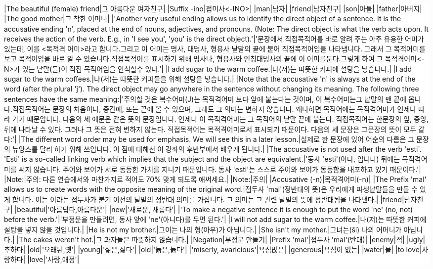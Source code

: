 |The beautiful (female) friend|그 아름다운 여자친구|
|Suffix -ino|접미사<-INO>|
|man|남자|
|friend|남자친구|
|son|아들|
|father|아버지|
|The good mother|그 착한 어머니|
|'Another very useful ending allows us to identify the direct object of a sentence. It is the accusative ending 'n', placed at the end of nouns, adjectives, and pronouns. (Note: The direct object is what the verb acts upon. It receives the action of the verb. E.g., in 'I see you', 'you' is the direct object).'|'문장에서 직접목적어를 바로 알려 주는 아주 유용한 어미가 있는데, 이를 <목적격 어미>라고 합니다.그리고 이 어미는 명사, 대명사, 형용사 낱말의 끝에 붙어 직접목적어임을 나타냅니다. 그래서 그 목적어미를 보고 목적어임을 바로 알 수 있습니다.직접목적어를 표시하기 위해 명사나, 형용사와 인칭대명사의 끝에 이 어미를둔다.그렇게 하여 그 목적격어미<-N>가 있는 낱말(들)이 직접 목적어임을 인식할수 있다.'|
|I add sugar to the warm coffee.|나(저)는 따뜻한 커피에 설탕을 넣습니다.|
|I add sugar to the warm coffees.|나(저)는 따뜻한 커피들을 위해 설탕을 넣습니다.|
|Note that the accusative 'n' is always at the end of the word (after the plural 'j'). The direct object may go anywhere in the sentence without changing its meaning. The following three sentences have the same meaning:|'주의할 것은 복수어미(J)는 목적격어미 보다 앞에 붙는다는 것이며, 이 복수어미는그 낱말의 맨 끝에 옵니다.직접목적어는 문장의 처음이나, 중간에, 또는 끝에 올 수 있으며, 그래도 그 의미는 변하지 않습니다. 왜냐하면 목적어에는 목적격어미가 언제나 따라 가기 때문입니다. 다음의 세 예문은 같은 뜻의 문장입니다. 언제나 이 목적격어미는 그 목적어의 낱말 끝에 붙는다. 직접목적어는 한문장의 앞, 중앙, 뒤에 나타날 수 있다. 그러나 그 뜻은 전혀 변하지 않는다. 직접목적어는 목적격어미로서 표시되기 때문이다. 다음의 세 문장은 그문장의 뜻이 모두 같다:'|
|The different word order may be used for emphasis. We will see this in a later lesson.|실제로 한 문장에 있어 어순의 다름은 그 문장의 뉴앙스를 달리 하기 위해 쓰입니다. 이 점에 대해선 이 강좌의 후반부에서 배우게 됩니다.|
|The accusative is not used after the verb 'esti'. 'Esti' is a so-called linking verb which implies that the subject and the object are equivalent.|'동사 'esti'(이다, 입니다) 뒤에는 목적격어미를 써지 않습니다. 주어와 보어가 서로 동등한 가치를 지니기 때문입니다. 동사 'esti'는 스스로 주어와 보어가 동등함을 내포하고 있기 때문이다.'|
|Note:|주의: 다른 연습에서와 마찬가지로 적어도 70% 맞게 되도록 애써세요.|
|Note:|주의|
|Accusative (-n)|목적격어미(-n)|
|The Prefix 'mal' allows us to create words with the opposite meaning of the original word.|접두사 'mal'(정반대의 뜻)은 우리에게 파생낱말들을 만들 수 있게 합니다. 이는 이라는 접두사가 붙기 이전의 낱말의 정반대 의미를 가집니다. 그 의미는 그 관련 낱말의 뜻에 정반대됨을 나타낸다.|
|friend|남자친구|
|beautiful|'아름답다,아름다운'|
|new|'새로운, 새롭다'|
|'To make a negative sentence it is enough to put the word 'ne' (no, not) before the verb.'|'부정문을 만들려면, 동사 앞에 'ne'(아니다)를 두면 된다.'|
|I will not add sugar to the warm coffee.|나(저)는 따뜻한 커피에 설탕을 넣지 않을 것입니다.|
|He is not my brother.|그이는 나의 형(아우)가 아닙니다.|
|She isn't my mother.|그녀는(ŝi) 나의 어머니가 아닙니다.|
|The cakes weren't hot.|그 과자들은 따뜻하지 않습니다.|
|Negation|부정문 만들기|
|Prefix 'mal'|접두사 'mal'(반대)|
|enemy|적|
|ugly|추하다|
|old|'오래된,옛'|
|young|'젊은,젊다'|
|old|'늙은,늙다'|
|'miserly, avaricious'|욕심많은|
|generous|욕심이 없는|
|water|물|
|to love|사랑하다|
|love|'사랑,애정'|
